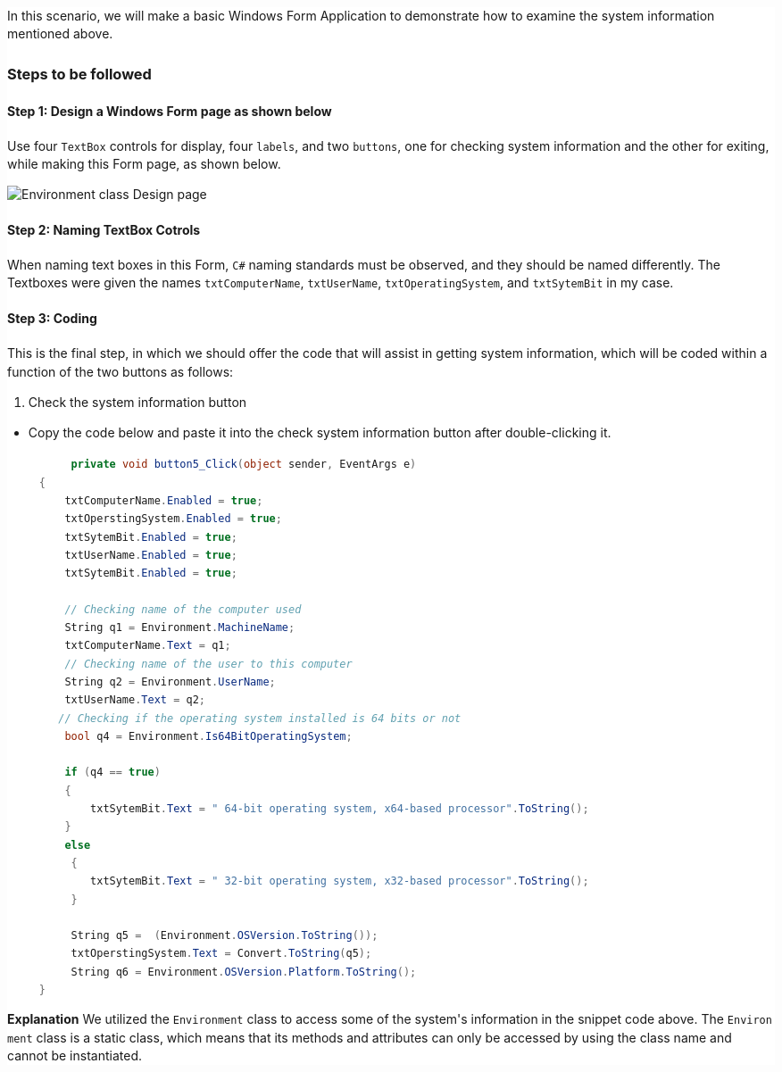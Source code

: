 In this scenario, we will make a basic Windows Form Application to demonstrate how to examine the system information mentioned above.

### Steps to be followed

#### Step 1: Design a Windows Form page as shown below
Use four `TextBox` controls for display, four `labels`, and two `buttons`, one for checking system information and the other for exiting, while making this Form page, as shown below.

![Environment class Design page](/engineering-education/working-with-system-information-in-a-windows-form-c-sharp-program/environment.png)

#### Step 2: Naming TextBox Cotrols
When naming text boxes in this Form, `C#` naming standards must be observed, and they should be named differently. The Textboxes were given the names `txtComputerName`, `txtUserName`, `txtOperatingSystem`, and `txtSytemBit` in my case.

#### Step 3: Coding
This is the final step, in which we should offer the code that will assist in getting system information, which will be coded within a function of the two buttons as follows:

1. Check the system information button

  -  Copy the code below and paste it into the check system information button after double-clicking it.

   ```C#
             private void button5_Click(object sender, EventArgs e)
        {  
            txtComputerName.Enabled = true;
            txtOperstingSystem.Enabled = true;
            txtSytemBit.Enabled = true;
            txtUserName.Enabled = true;
            txtSytemBit.Enabled = true;

            // Checking name of the computer used
            String q1 = Environment.MachineName;
            txtComputerName.Text = q1;
            // Checking name of the user to this computer
            String q2 = Environment.UserName;
            txtUserName.Text = q2; 
           // Checking if the operating system installed is 64 bits or not
            bool q4 = Environment.Is64BitOperatingSystem;

            if (q4 == true)
            {
                txtSytemBit.Text = " 64-bit operating system, x64-based processor".ToString();
            }
            else
             {
                txtSytemBit.Text = " 32-bit operating system, x32-based processor".ToString();
             }

             String q5 =  (Environment.OSVersion.ToString());
             txtOperstingSystem.Text = Convert.ToString(q5);
             String q6 = Environment.OSVersion.Platform.ToString();     
        }

   ```
 **Explanation**
We utilized the `Environment` class to access some of the system's information in the snippet code above. The `Environment` class is a static class, which means that its methods and attributes can only be accessed by using the class name and cannot be instantiated.
